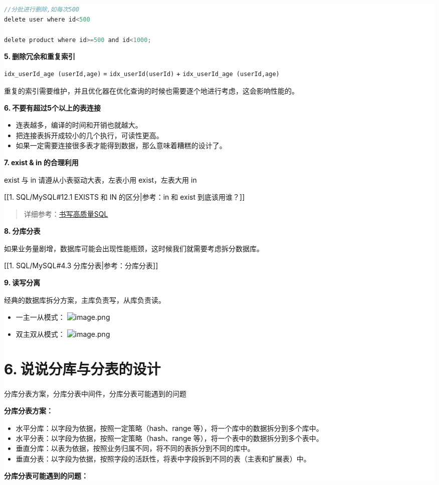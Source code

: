 ```java
//分批进行删除,如每次500
delete user where id<500
    
delete product where id>=500 and id<1000;
```

**5. 删除冗余和重复索引**

`idx_userId_age (userId,age)`  = `idx_userId(userId)` + `idx_userId_age (userId,age)`

重复的索引需要维护，并且优化器在优化查询的时候也需要逐个地进行考虑，这会影响性能的。

**6. 不要有超过5个以上的表连接**

-   连表越多，编译的时间和开销也就越大。
-   把连接表拆开成较小的几个执行，可读性更高。
-   如果一定需要连接很多表才能得到数据，那么意味着糟糕的设计了。

**7. exist & in 的合理利用**

exist 与 in 请遵从小表驱动大表，左表小用 exist，左表大用 in

[[1. SQL/MySQL#12.1 EXISTS 和 IN 的区分|参考：in 和 exist 到底该用谁？]]

>详细参考：[书写高质量SQL](https://mp.weixin.qq.com/s?__biz=Mzg3NzU5NTIwNg==&mid=2247487972&idx=1&sn=cd035a7fcd7496658846ab9f914be2db&chksm=cf21cecdf85647dbc53e212bf1a2b95d0eb2bffe08dc0141e01f8a9b2088abffc385a2ef584e&token=1495321435&lang=zh_CN&scene=21#wechat_redirect)

**8. 分库分表**

如果业务量剧增，数据库可能会出现性能瓶颈，这时候我们就需要考虑拆分数据库。

[[1. SQL/MySQL#4.3 分库分表|参考：分库分表]]

**9. 读写分离**

经典的数据库拆分方案，主库负责写，从库负责读。

* 一主一从模式：
![image.png](https://raw.githubusercontent.com/michik0/notes-image/master/20230206200727.png)

* 双主双从模式：
![image.png](https://raw.githubusercontent.com/michik0/notes-image/master/20230206200848.png)


# 6. 说说分库与分表的设计

分库分表方案，分库分表中间件，分库分表可能遇到的问题 

**分库分表方案：**

- 水平分库：以字段为依据，按照一定策略（hash、range 等），将一个库中的数据拆分到多个库中。 
- 水平分表：以字段为依据，按照一定策略（hash、range 等），将一个表中的数据拆分到多个表中。 
- 垂直分库：以表为依据，按照业务归属不同，将不同的表拆分到不同的库中。 
- 垂直分表：以字段为依据，按照字段的活跃性，将表中字段拆到不同的表（主表和扩展表）中。

**分库分表可能遇到的问题：**
